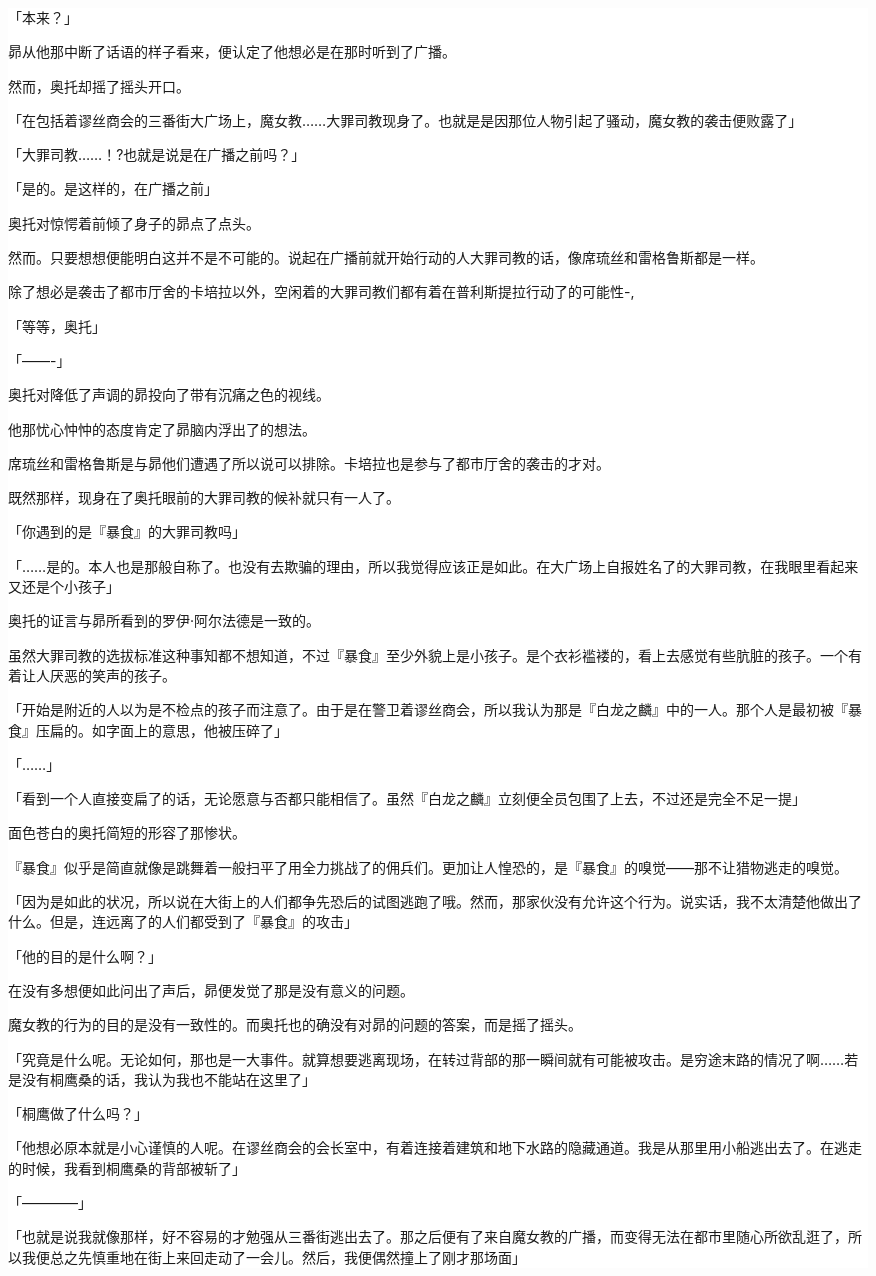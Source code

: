 「本来？」

昴从他那中断了话语的样子看来，便认定了他想必是在那时听到了广播。

然而，奥托却摇了摇头开口。

「在包括着谬丝商会的三番街大广场上，魔女教……大罪司教现身了。也就是是因那位人物引起了骚动，魔女教的袭击便败露了」

「大罪司教……！?也就是说是在广播之前吗？」

「是的。是这样的，在广播之前」

奥托对惊愕着前倾了身子的昴点了点头。

然而。只要想想便能明白这并不是不可能的。说起在广播前就开始行动的人大罪司教的话，像席琉丝和雷格鲁斯都是一样。

除了想必是袭击了都市厅舍的卡培拉以外，空闲着的大罪司教们都有着在普利斯提拉行动了的可能性-,

「等等，奥托」

「——-」

奥托对降低了声调的昴投向了带有沉痛之色的视线。

他那忧心忡忡的态度肯定了昴脑内浮出了的想法。

席琉丝和雷格鲁斯是与昴他们遭遇了所以说可以排除。卡培拉也是参与了都市厅舍的袭击的才对。

既然那样，现身在了奥托眼前的大罪司教的候补就只有一人了。

「你遇到的是『暴食』的大罪司教吗」

「……是的。本人也是那般自称了。也没有去欺骗的理由，所以我觉得应该正是如此。在大广场上自报姓名了的大罪司教，在我眼里看起来又还是个小孩子」

奥托的证言与昴所看到的罗伊·阿尔法德是一致的。

虽然大罪司教的选拔标准这种事知都不想知道，不过『暴食』至少外貌上是小孩子。是个衣衫褴褛的，看上去感觉有些肮脏的孩子。一个有着让人厌恶的笑声的孩子。

「开始是附近的人以为是不检点的孩子而注意了。由于是在警卫着谬丝商会，所以我认为那是『白龙之麟』中的一人。那个人是最初被『暴食』压扁的。如字面上的意思，他被压碎了」

「……」

「看到一个人直接变扁了的话，无论愿意与否都只能相信了。虽然『白龙之麟』立刻便全员包围了上去，不过还是完全不足一提」

面色苍白的奥托简短的形容了那惨状。

『暴食』似乎是简直就像是跳舞着一般扫平了用全力挑战了的佣兵们。更加让人惶恐的，是『暴食』的嗅觉――那不让猎物逃走的嗅觉。

「因为是如此的状况，所以说在大街上的人们都争先恐后的试图逃跑了哦。然而，那家伙没有允许这个行为。说实话，我不太清楚他做出了什么。但是，连远离了的人们都受到了『暴食』的攻击」

「他的目的是什么啊？」

在没有多想便如此问出了声后，昴便发觉了那是没有意义的问题。

魔女教的行为的目的是没有一致性的。而奥托也的确没有对昴的问题的答案，而是摇了摇头。

「究竟是什么呢。无论如何，那也是一大事件。就算想要逃离现场，在转过背部的那一瞬间就有可能被攻击。是穷途末路的情况了啊……若是没有桐鹰桑的话，我认为我也不能站在这里了」

「桐鹰做了什么吗？」

「他想必原本就是小心谨慎的人呢。在谬丝商会的会长室中，有着连接着建筑和地下水路的隐藏通道。我是从那里用小船逃出去了。在逃走的时候，我看到桐鹰桑的背部被斩了」

「――――」

「也就是说我就像那样，好不容易的才勉强从三番街逃出去了。那之后便有了来自魔女教的广播，而变得无法在都市里随心所欲乱逛了，所以我便总之先慎重地在街上来回走动了一会儿。然后，我便偶然撞上了刚才那场面」
